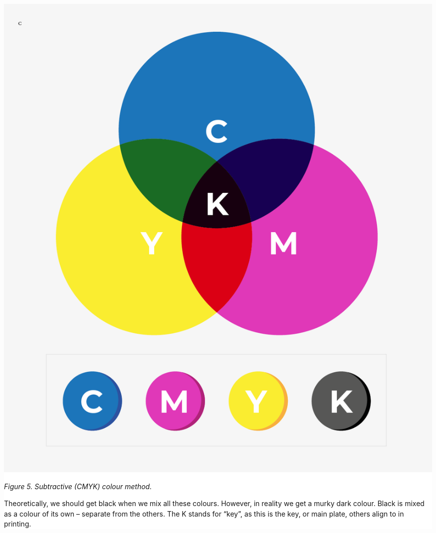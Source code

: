 ![CMYK method](../../images/design-1/Colours/Fundamentalsofcolour-5.png)

_Figure 5. Subtractive (CMYK) colour method._

Theoretically, we should get black when we mix all these colours. However, in reality we get a murky dark colour. Black is mixed as a colour of its own – separate from the others. The K stands for “key”, as this is the key, or main plate, others align to in printing.
